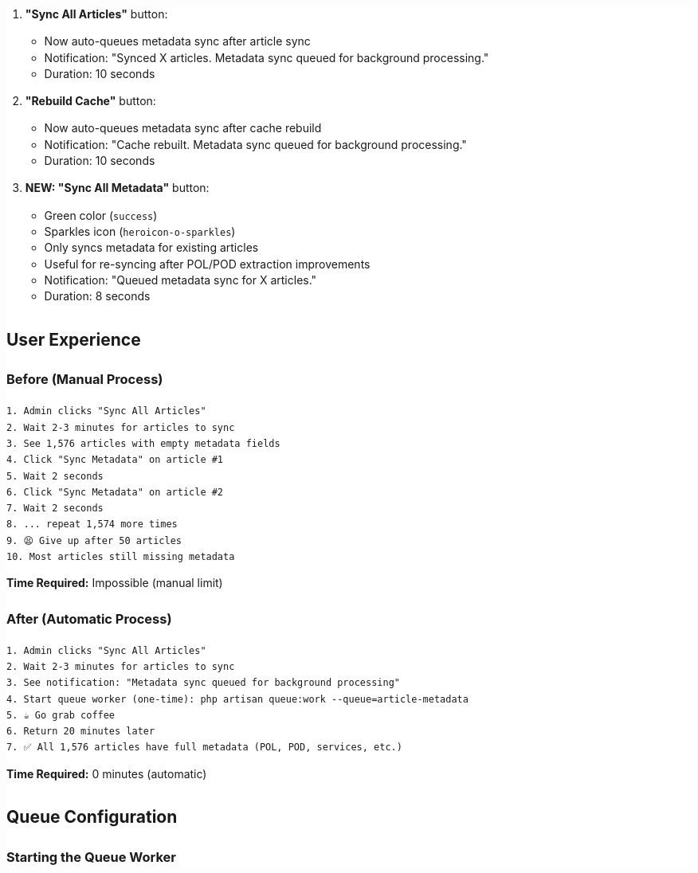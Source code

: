 1. **"Sync All Articles"** button:
   - Now auto-queues metadata sync after article sync
   - Notification: "Synced X articles. Metadata sync queued for background processing."
   - Duration: 10 seconds

2. **"Rebuild Cache"** button:
   - Now auto-queues metadata sync after cache rebuild
   - Notification: "Cache rebuilt. Metadata sync queued for background processing."
   - Duration: 10 seconds

3. **NEW: "Sync All Metadata"** button:
   - Green color (`success`)
   - Sparkles icon (`heroicon-o-sparkles`)
   - Only syncs metadata for existing articles
   - Useful for re-syncing after POL/POD extraction improvements
   - Notification: "Queued metadata sync for X articles."
   - Duration: 8 seconds

## User Experience

### Before (Manual Process)
```
1. Admin clicks "Sync All Articles"
2. Wait 2-3 minutes for articles to sync
3. See 1,576 articles with empty metadata fields
4. Click "Sync Metadata" on article #1
5. Wait 2 seconds
6. Click "Sync Metadata" on article #2
7. Wait 2 seconds
8. ... repeat 1,574 more times
9. 😫 Give up after 50 articles
10. Most articles still missing metadata
```

**Time Required:** Impossible (manual limit)

### After (Automatic Process)
```
1. Admin clicks "Sync All Articles"
2. Wait 2-3 minutes for articles to sync
3. See notification: "Metadata sync queued for background processing"
4. Start queue worker (one-time): php artisan queue:work --queue=article-metadata
5. ☕ Go grab coffee
6. Return 20 minutes later
7. ✅ All 1,576 articles have full metadata (POL, POD, services, etc.)
```

**Time Required:** 0 minutes (automatic)

## Queue Configuration

### Starting the Queue Worker
